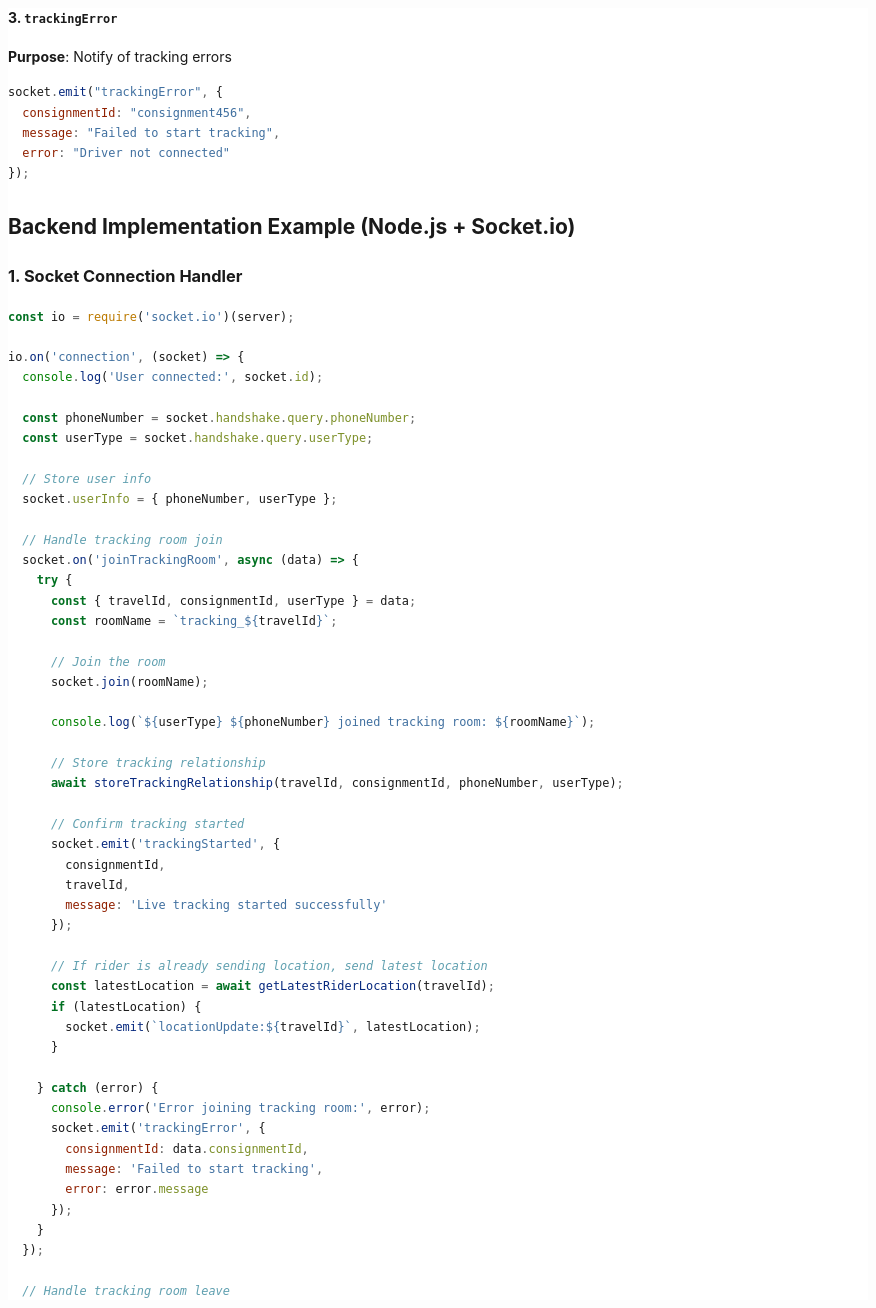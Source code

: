 #### 3. `trackingError`
**Purpose**: Notify of tracking errors
```javascript
socket.emit("trackingError", {
  consignmentId: "consignment456",
  message: "Failed to start tracking",
  error: "Driver not connected"
});
```

## Backend Implementation Example (Node.js + Socket.io)

### 1. Socket Connection Handler
```javascript
const io = require('socket.io')(server);

io.on('connection', (socket) => {
  console.log('User connected:', socket.id);
  
  const phoneNumber = socket.handshake.query.phoneNumber;
  const userType = socket.handshake.query.userType;
  
  // Store user info
  socket.userInfo = { phoneNumber, userType };
  
  // Handle tracking room join
  socket.on('joinTrackingRoom', async (data) => {
    try {
      const { travelId, consignmentId, userType } = data;
      const roomName = `tracking_${travelId}`;
      
      // Join the room
      socket.join(roomName);
      
      console.log(`${userType} ${phoneNumber} joined tracking room: ${roomName}`);
      
      // Store tracking relationship
      await storeTrackingRelationship(travelId, consignmentId, phoneNumber, userType);
      
      // Confirm tracking started
      socket.emit('trackingStarted', {
        consignmentId,
        travelId,
        message: 'Live tracking started successfully'
      });
      
      // If rider is already sending location, send latest location
      const latestLocation = await getLatestRiderLocation(travelId);
      if (latestLocation) {
        socket.emit(`locationUpdate:${travelId}`, latestLocation);
      }
      
    } catch (error) {
      console.error('Error joining tracking room:', error);
      socket.emit('trackingError', {
        consignmentId: data.consignmentId,
        message: 'Failed to start tracking',
        error: error.message
      });
    }
  });
  
  // Handle tracking room leave
```